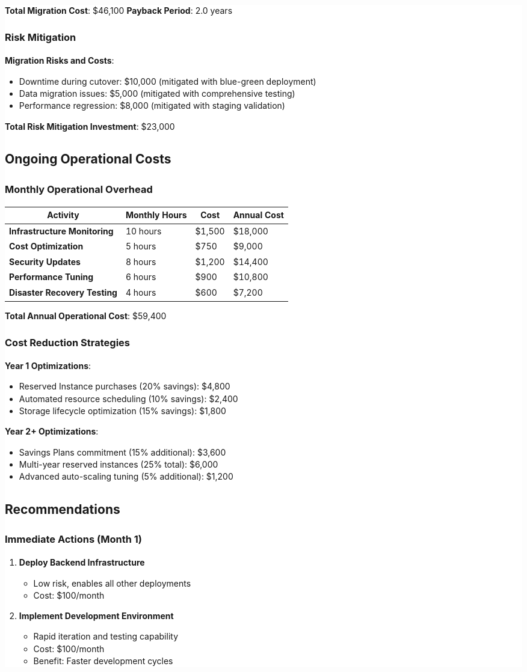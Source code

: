 **Total Migration Cost**: $46,100
**Payback Period**: 2.0 years

### Risk Mitigation

**Migration Risks and Costs**:
- Downtime during cutover: $10,000 (mitigated with blue-green deployment)
- Data migration issues: $5,000 (mitigated with comprehensive testing)
- Performance regression: $8,000 (mitigated with staging validation)

**Total Risk Mitigation Investment**: $23,000

## Ongoing Operational Costs

### Monthly Operational Overhead

| Activity | Monthly Hours | Cost | Annual Cost |
|----------|---------------|------|-------------|
| **Infrastructure Monitoring** | 10 hours | $1,500 | $18,000 |
| **Cost Optimization** | 5 hours | $750 | $9,000 |
| **Security Updates** | 8 hours | $1,200 | $14,400 |
| **Performance Tuning** | 6 hours | $900 | $10,800 |
| **Disaster Recovery Testing** | 4 hours | $600 | $7,200 |

**Total Annual Operational Cost**: $59,400

### Cost Reduction Strategies

**Year 1 Optimizations**:
- Reserved Instance purchases (20% savings): $4,800
- Automated resource scheduling (10% savings): $2,400
- Storage lifecycle optimization (15% savings): $1,800

**Year 2+ Optimizations**:
- Savings Plans commitment (15% additional): $3,600
- Multi-year reserved instances (25% total): $6,000
- Advanced auto-scaling tuning (5% additional): $1,200

## Recommendations

### Immediate Actions (Month 1)

1. **Deploy Backend Infrastructure**
   - Low risk, enables all other deployments
   - Cost: $100/month

2. **Implement Development Environment**
   - Rapid iteration and testing capability
   - Cost: $100/month
   - Benefit: Faster development cycles
